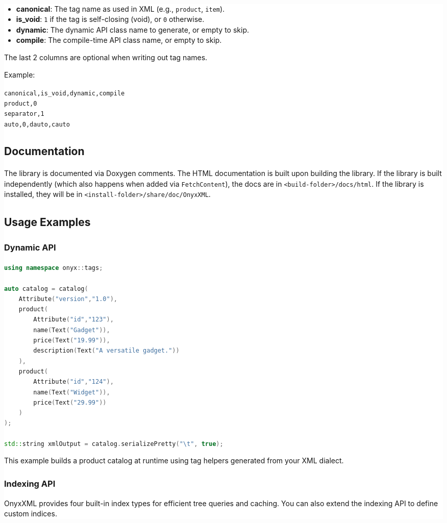 - **canonical**: The tag name as used in XML (e.g., `product`, `item`).
- **is\_void**: `1` if the tag is self-closing (void), or `0` otherwise.
- **dynamic**: The dynamic API class name to generate, or empty to skip.
- **compile**: The compile-time API class name, or empty to skip.

The last 2 columns are optional when writing out tag names.

Example:

```csv
canonical,is_void,dynamic,compile
product,0
separator,1
auto,0,dauto,cauto
```

## Documentation
The library is documented via Doxygen comments. The HTML documentation is built upon building the library. If the library is built independently (which also happens when added via `FetchContent`), the docs are in `<build-folder>/docs/html`. If the library is installed, they will be in `<install-folder>/share/doc/OnyxXML`.

## Usage Examples

### Dynamic API

```cpp
using namespace onyx::tags;

auto catalog = catalog(
    Attribute("version","1.0"),
    product(
        Attribute("id","123"),
        name(Text("Gadget")),
        price(Text("19.99")),
        description(Text("A versatile gadget."))
    ),
    product(
        Attribute("id","124"),
        name(Text("Widget")),
        price(Text("29.99"))
    )
);

std::string xmlOutput = catalog.serializePretty("\t", true);
```

This example builds a product catalog at runtime using tag helpers generated from your XML dialect.

### Indexing API

OnyxXML provides four built-in index types for efficient tree queries and caching. You can also extend the indexing API to define custom indices.
